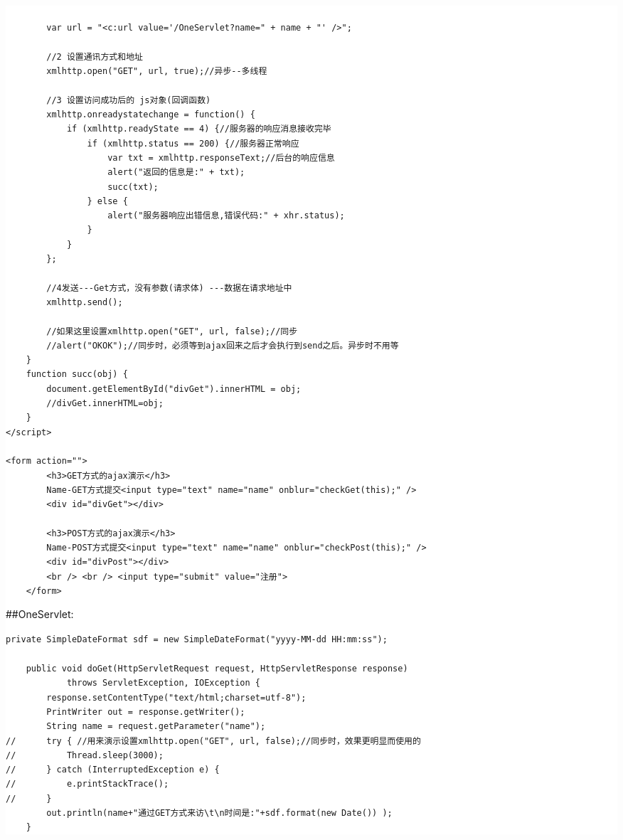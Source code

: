 ```

		var url = "<c:url value='/OneServlet?name=" + name + "' />";

		//2 设置通讯方式和地址
		xmlhttp.open("GET", url, true);//异步--多线程

		//3 设置访问成功后的 js对象(回调函数)
		xmlhttp.onreadystatechange = function() {
			if (xmlhttp.readyState == 4) {//服务器的响应消息接收完毕
				if (xmlhttp.status == 200) {//服务器正常响应
					var txt = xmlhttp.responseText;//后台的响应信息
					alert("返回的信息是:" + txt);
					succ(txt);
				} else {
					alert("服务器响应出错信息,错误代码:" + xhr.status);
				}
			}
		};

		//4发送---Get方式，没有参数(请求体) ---数据在请求地址中
		xmlhttp.send();

		//如果这里设置xmlhttp.open("GET", url, false);//同步
		//alert("OKOK");//同步时，必须等到ajax回来之后才会执行到send之后。异步时不用等
	}
	function succ(obj) {
		document.getElementById("divGet").innerHTML = obj;
		//divGet.innerHTML=obj;
	}
</script>

<form action="">
		<h3>GET方式的ajax演示</h3>
		Name-GET方式提交<input type="text" name="name" onblur="checkGet(this);" />
		<div id="divGet"></div>

		<h3>POST方式的ajax演示</h3>
		Name-POST方式提交<input type="text" name="name" onblur="checkPost(this);" />
		<div id="divPost"></div>
		<br /> <br /> <input type="submit" value="注册">
	</form>
```

##OneServlet:

```
private SimpleDateFormat sdf = new SimpleDateFormat("yyyy-MM-dd HH:mm:ss");
	
	public void doGet(HttpServletRequest request, HttpServletResponse response)
			throws ServletException, IOException {
		response.setContentType("text/html;charset=utf-8");
		PrintWriter out = response.getWriter();
		String name = request.getParameter("name");
//		try { //用来演示设置xmlhttp.open("GET", url, false);//同步时，效果更明显而使用的
//			Thread.sleep(3000);
//		} catch (InterruptedException e) {
//			e.printStackTrace();
//		}
		out.println(name+"通过GET方式来访\t\n时间是:"+sdf.format(new Date()) );
	}
```

